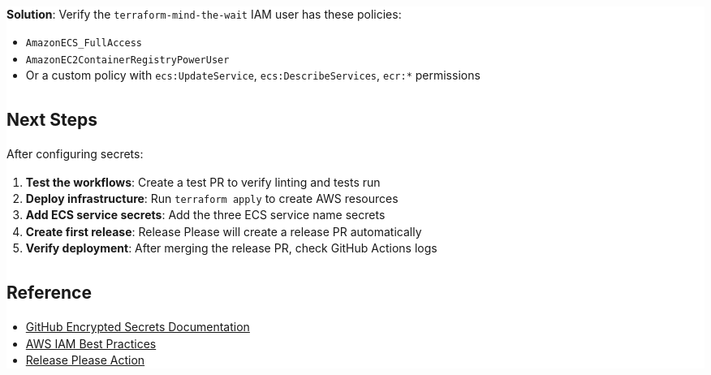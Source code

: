 **Solution**: Verify the `terraform-mind-the-wait` IAM user has these policies:
- `AmazonECS_FullAccess`
- `AmazonEC2ContainerRegistryPowerUser`
- Or a custom policy with `ecs:UpdateService`, `ecs:DescribeServices`, `ecr:*` permissions

## Next Steps

After configuring secrets:

1. **Test the workflows**: Create a test PR to verify linting and tests run
2. **Deploy infrastructure**: Run `terraform apply` to create AWS resources
3. **Add ECS service secrets**: Add the three ECS service name secrets
4. **Create first release**: Release Please will create a release PR automatically
5. **Verify deployment**: After merging the release PR, check GitHub Actions logs

## Reference

- [GitHub Encrypted Secrets Documentation](https://docs.github.com/en/actions/security-guides/encrypted-secrets)
- [AWS IAM Best Practices](https://docs.aws.amazon.com/IAM/latest/UserGuide/best-practices.html)
- [Release Please Action](https://github.com/google-github-actions/release-please-action)
